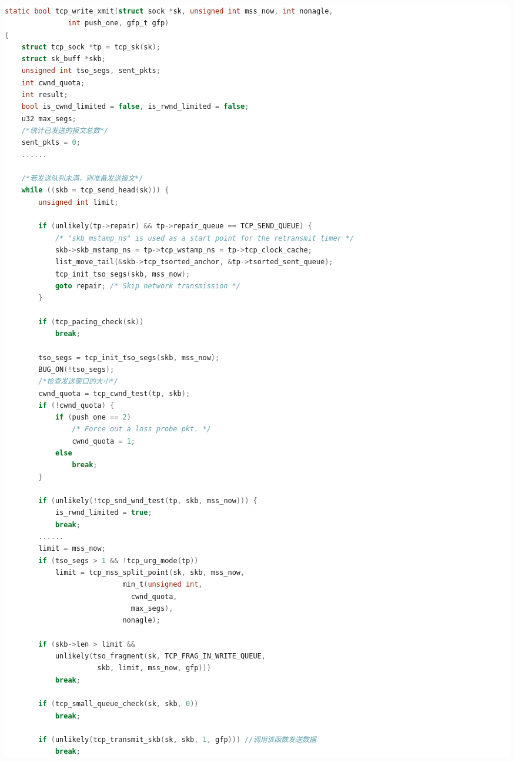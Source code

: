 ```c
static bool tcp_write_xmit(struct sock *sk, unsigned int mss_now, int nonagle,
               int push_one, gfp_t gfp)
{
    struct tcp_sock *tp = tcp_sk(sk);
    struct sk_buff *skb;
    unsigned int tso_segs, sent_pkts;
    int cwnd_quota;
    int result;
    bool is_cwnd_limited = false, is_rwnd_limited = false;
    u32 max_segs;
    /*统计已发送的报文总数*/
    sent_pkts = 0;
    ......

    /*若发送队列未满，则准备发送报文*/
    while ((skb = tcp_send_head(sk))) {
        unsigned int limit;

        if (unlikely(tp->repair) && tp->repair_queue == TCP_SEND_QUEUE) {
            /* "skb_mstamp_ns" is used as a start point for the retransmit timer */
            skb->skb_mstamp_ns = tp->tcp_wstamp_ns = tp->tcp_clock_cache;
            list_move_tail(&skb->tcp_tsorted_anchor, &tp->tsorted_sent_queue);
            tcp_init_tso_segs(skb, mss_now);
            goto repair; /* Skip network transmission */
        }

        if (tcp_pacing_check(sk))
            break;

        tso_segs = tcp_init_tso_segs(skb, mss_now);
        BUG_ON(!tso_segs);
        /*检查发送窗口的大小*/
        cwnd_quota = tcp_cwnd_test(tp, skb);
        if (!cwnd_quota) {
            if (push_one == 2)
                /* Force out a loss probe pkt. */
                cwnd_quota = 1;
            else
                break;
        }

        if (unlikely(!tcp_snd_wnd_test(tp, skb, mss_now))) {
            is_rwnd_limited = true;
            break;
        ......
        limit = mss_now;
        if (tso_segs > 1 && !tcp_urg_mode(tp))
            limit = tcp_mss_split_point(sk, skb, mss_now,
                            min_t(unsigned int,
                              cwnd_quota,
                              max_segs),
                            nonagle);

        if (skb->len > limit &&
            unlikely(tso_fragment(sk, TCP_FRAG_IN_WRITE_QUEUE,
                      skb, limit, mss_now, gfp)))
            break;

        if (tcp_small_queue_check(sk, skb, 0))
            break;

        if (unlikely(tcp_transmit_skb(sk, skb, 1, gfp))) //调用该函数发送数据
            break;
```